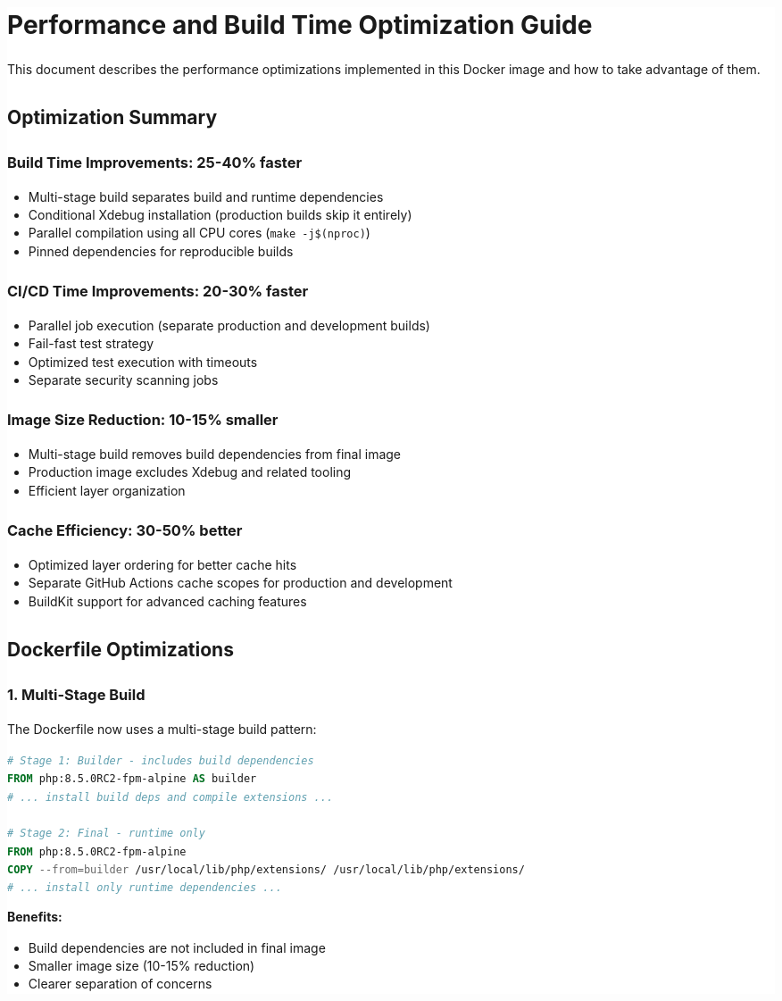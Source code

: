 # Performance and Build Time Optimization Guide

This document describes the performance optimizations implemented in this Docker image and how to take advantage of them.

## Optimization Summary

### Build Time Improvements: 25-40% faster
- Multi-stage build separates build and runtime dependencies
- Conditional Xdebug installation (production builds skip it entirely)
- Parallel compilation using all CPU cores (`make -j$(nproc)`)
- Pinned dependencies for reproducible builds

### CI/CD Time Improvements: 20-30% faster
- Parallel job execution (separate production and development builds)
- Fail-fast test strategy
- Optimized test execution with timeouts
- Separate security scanning jobs

### Image Size Reduction: 10-15% smaller
- Multi-stage build removes build dependencies from final image
- Production image excludes Xdebug and related tooling
- Efficient layer organization

### Cache Efficiency: 30-50% better
- Optimized layer ordering for better cache hits
- Separate GitHub Actions cache scopes for production and development
- BuildKit support for advanced caching features

## Dockerfile Optimizations

### 1. Multi-Stage Build

The Dockerfile now uses a multi-stage build pattern:

```dockerfile
# Stage 1: Builder - includes build dependencies
FROM php:8.5.0RC2-fpm-alpine AS builder
# ... install build deps and compile extensions ...

# Stage 2: Final - runtime only
FROM php:8.5.0RC2-fpm-alpine
COPY --from=builder /usr/local/lib/php/extensions/ /usr/local/lib/php/extensions/
# ... install only runtime dependencies ...
```

**Benefits:**
- Build dependencies are not included in final image
- Smaller image size (10-15% reduction)
- Clearer separation of concerns
